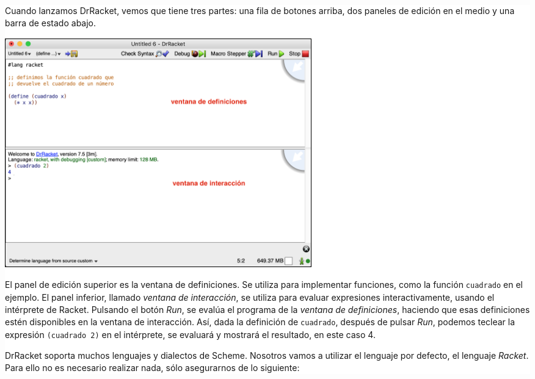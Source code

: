 Cuando lanzamos DrRacket, vemos que tiene tres partes: una fila de
botones arriba, dos paneles de edición en el medio y una barra de
estado abajo.

<img src="imagenes/racket1.png" width="500px" style="border:1px solid black;"/>

El panel de edición superior es la ventana de definiciones. Se utiliza
para implementar funciones, como la función `cuadrado` en el ejemplo. El
panel inferior, llamado _ventana de interacción_, se utiliza para
evaluar expresiones interactivamente, usando el intérprete de
Racket. Pulsando el botón _Run_, se evalúa el programa de la _ventana
de definiciones_, haciendo que esas definiciones estén disponibles en
la ventana de interacción. Así, dada la definición de `cuadrado`,
después de pulsar _Run_, podemos teclear la expresión `(cuadrado 2)` en
el intérprete, se evaluará y mostrará el resultado, en este caso 4.

DrRacket soporta muchos lenguajes y dialectos de Scheme. Nosotros
vamos a utilizar el lenguaje por defecto, el lenguaje _Racket_. Para
ello no es necesario realizar nada, sólo asegurarnos de lo siguiente:
